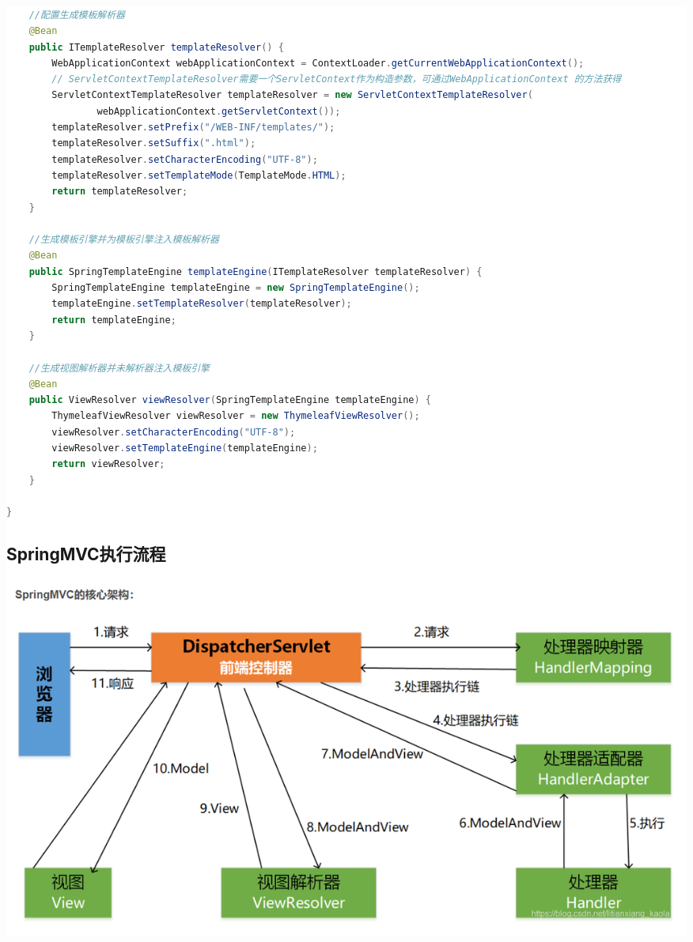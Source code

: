 ```java
    //配置生成模板解析器
    @Bean
    public ITemplateResolver templateResolver() {
        WebApplicationContext webApplicationContext = ContextLoader.getCurrentWebApplicationContext();
        // ServletContextTemplateResolver需要一个ServletContext作为构造参数，可通过WebApplicationContext 的方法获得
        ServletContextTemplateResolver templateResolver = new ServletContextTemplateResolver(
                webApplicationContext.getServletContext());
        templateResolver.setPrefix("/WEB-INF/templates/");
        templateResolver.setSuffix(".html");
        templateResolver.setCharacterEncoding("UTF-8");
        templateResolver.setTemplateMode(TemplateMode.HTML);
        return templateResolver;
    }

    //生成模板引擎并为模板引擎注入模板解析器
    @Bean
    public SpringTemplateEngine templateEngine(ITemplateResolver templateResolver) {
        SpringTemplateEngine templateEngine = new SpringTemplateEngine();
        templateEngine.setTemplateResolver(templateResolver);
        return templateEngine;
    }

    //生成视图解析器并未解析器注入模板引擎
    @Bean
    public ViewResolver viewResolver(SpringTemplateEngine templateEngine) {
        ThymeleafViewResolver viewResolver = new ThymeleafViewResolver();
        viewResolver.setCharacterEncoding("UTF-8");
        viewResolver.setTemplateEngine(templateEngine);
        return viewResolver;
    }

}

```


## SpringMVC执行流程

![](img/20220429112109.png)
